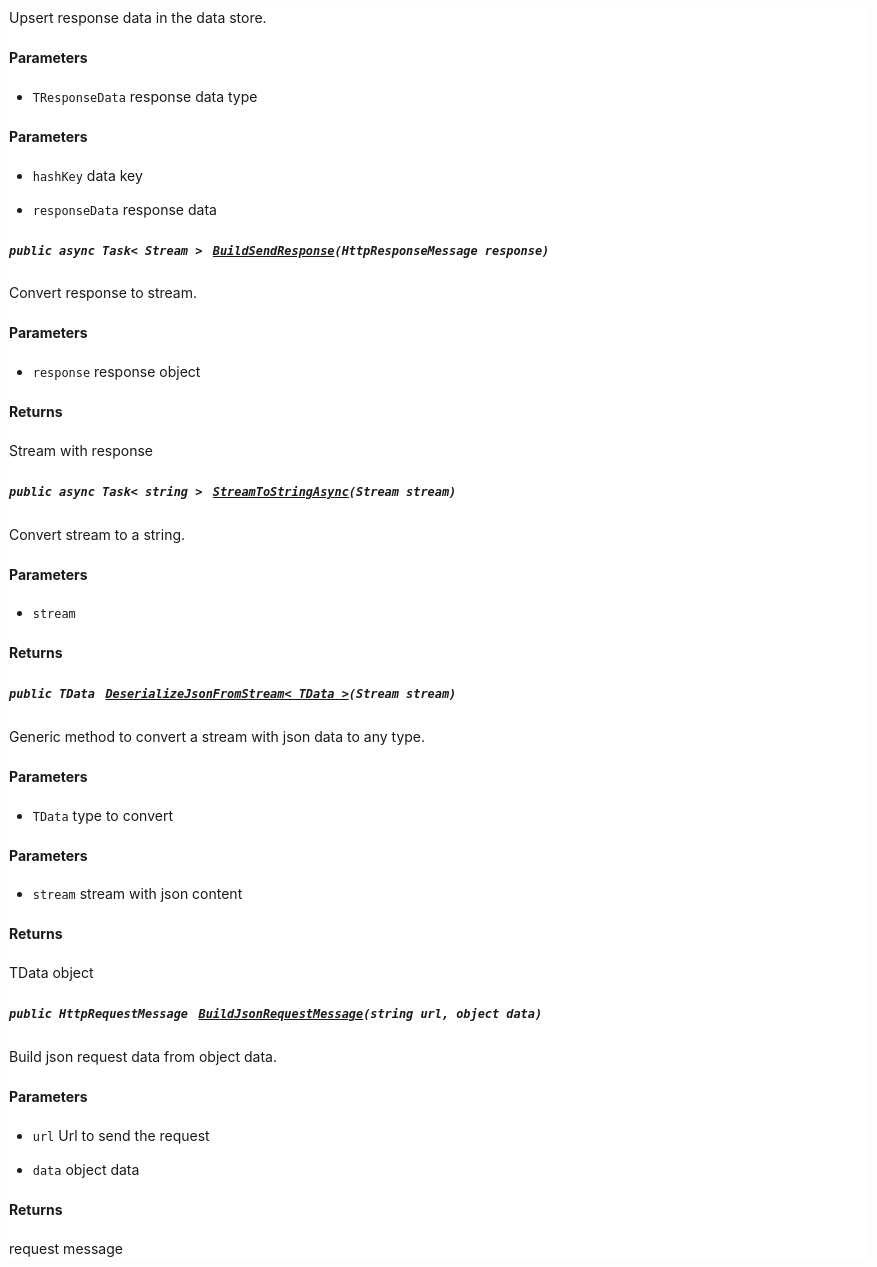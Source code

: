 Upsert response data in the data store.

#### Parameters
* `TResponseData` response data type

#### Parameters
* `hashKey` data key

* `responseData` response data

##### `public async Task< Stream > ` [`BuildSendResponse`](#class_hyperion_api_client_1_1_http_handler_1a0cb6ca360fbbbb71291f4886c599ffed)`(HttpResponseMessage response)` 

Convert response to stream.

#### Parameters
* `response` response object

#### Returns
Stream with response

##### `public async Task< string > ` [`StreamToStringAsync`](#class_hyperion_api_client_1_1_http_handler_1ae8dcc1de6289cc996178a5caff5523e1)`(Stream stream)` 

Convert stream to a string.

#### Parameters
* `stream` 

#### Returns

##### `public TData ` [`DeserializeJsonFromStream< TData >`](#class_hyperion_api_client_1_1_http_handler_1afdb550f8a0dfdb3ad82fd599cd8f89ee)`(Stream stream)` 

Generic method to convert a stream with json data to any type.

#### Parameters
* `TData` type to convert

#### Parameters
* `stream` stream with json content

#### Returns
TData object

##### `public HttpRequestMessage ` [`BuildJsonRequestMessage`](#class_hyperion_api_client_1_1_http_handler_1a50135374e42f516b4f9d7fd7926f6c9c)`(string url, object data)` 

Build json request data from object data.

#### Parameters
* `url` Url to send the request

* `data` object data

#### Returns
request message

